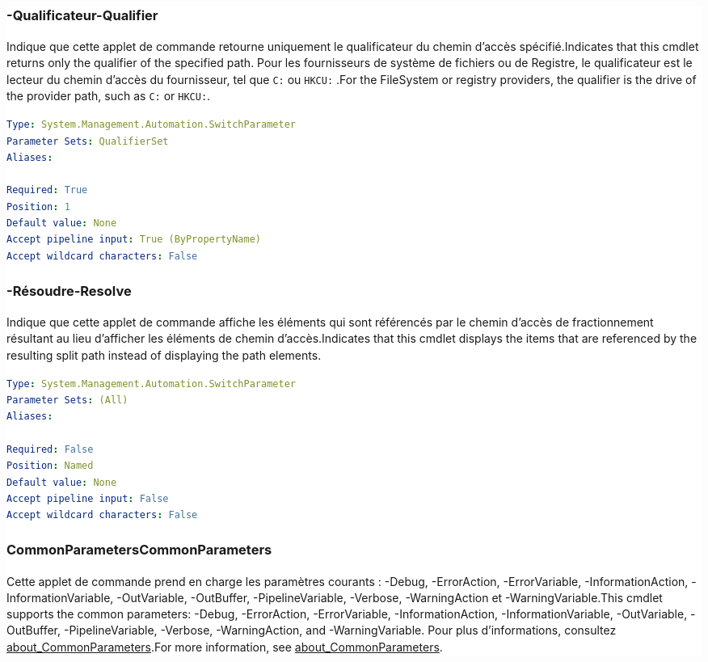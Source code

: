 ### <span data-ttu-id="43e53-181">-Qualificateur</span><span class="sxs-lookup"><span data-stu-id="43e53-181">-Qualifier</span></span>

<span data-ttu-id="43e53-182">Indique que cette applet de commande retourne uniquement le qualificateur du chemin d’accès spécifié.</span><span class="sxs-lookup"><span data-stu-id="43e53-182">Indicates that this cmdlet returns only the qualifier of the specified path.</span></span> <span data-ttu-id="43e53-183">Pour les fournisseurs de système de fichiers ou de Registre, le qualificateur est le lecteur du chemin d’accès du fournisseur, tel que `C:` ou `HKCU:` .</span><span class="sxs-lookup"><span data-stu-id="43e53-183">For the FileSystem or registry providers, the qualifier is the drive of the provider path, such as `C:` or `HKCU:`.</span></span>

```yaml
Type: System.Management.Automation.SwitchParameter
Parameter Sets: QualifierSet
Aliases:

Required: True
Position: 1
Default value: None
Accept pipeline input: True (ByPropertyName)
Accept wildcard characters: False
```

### <span data-ttu-id="43e53-184">-Résoudre</span><span class="sxs-lookup"><span data-stu-id="43e53-184">-Resolve</span></span>

<span data-ttu-id="43e53-185">Indique que cette applet de commande affiche les éléments qui sont référencés par le chemin d’accès de fractionnement résultant au lieu d’afficher les éléments de chemin d’accès.</span><span class="sxs-lookup"><span data-stu-id="43e53-185">Indicates that this cmdlet displays the items that are referenced by the resulting split path instead of displaying the path elements.</span></span>

```yaml
Type: System.Management.Automation.SwitchParameter
Parameter Sets: (All)
Aliases:

Required: False
Position: Named
Default value: None
Accept pipeline input: False
Accept wildcard characters: False
```

### <span data-ttu-id="43e53-186">CommonParameters</span><span class="sxs-lookup"><span data-stu-id="43e53-186">CommonParameters</span></span>

<span data-ttu-id="43e53-187">Cette applet de commande prend en charge les paramètres courants : -Debug, -ErrorAction, -ErrorVariable, -InformationAction, -InformationVariable, -OutVariable, -OutBuffer, -PipelineVariable, -Verbose, -WarningAction et -WarningVariable.</span><span class="sxs-lookup"><span data-stu-id="43e53-187">This cmdlet supports the common parameters: -Debug, -ErrorAction, -ErrorVariable, -InformationAction, -InformationVariable, -OutVariable, -OutBuffer, -PipelineVariable, -Verbose, -WarningAction, and -WarningVariable.</span></span> <span data-ttu-id="43e53-188">Pour plus d’informations, consultez [about_CommonParameters](https://go.microsoft.com/fwlink/?LinkID=113216).</span><span class="sxs-lookup"><span data-stu-id="43e53-188">For more information, see [about_CommonParameters](https://go.microsoft.com/fwlink/?LinkID=113216).</span></span>
